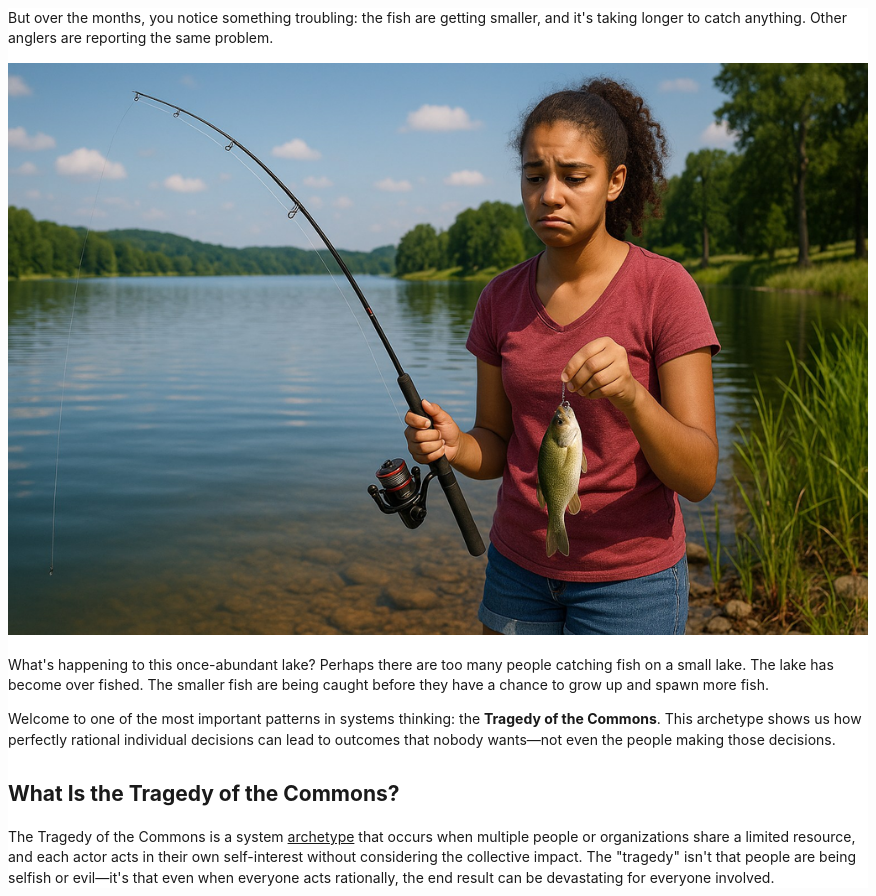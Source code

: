 But over the months, you notice something troubling: the fish are getting smaller, 
and it's taking longer to catch anything. Other anglers are reporting the same problem.

![Sad girl fishing](./fig-02-girl-fishing-sad.jpg)

What's happening to this once-abundant lake?
Perhaps there are too many people catching fish on a small lake.
The lake has become over fished.  The smaller fish are
being caught before they have a chance to grow up and spawn
more fish.

Welcome to one of the most important patterns in systems thinking: 
the **Tragedy of the Commons**. This archetype shows us how perfectly 
rational individual decisions can lead to outcomes that nobody wants—not even the people making those decisions.

## What Is the Tragedy of the Commons?

The Tragedy of the Commons is a system [archetype](../../glossary.md#archetype) that occurs when 
multiple people or organizations share a limited resource, and each actor acts in their own 
self-interest without considering the collective impact. The "tragedy" isn't that 
people are being selfish or evil—it's that even when everyone acts rationally, 
the end result can be devastating for everyone involved.
